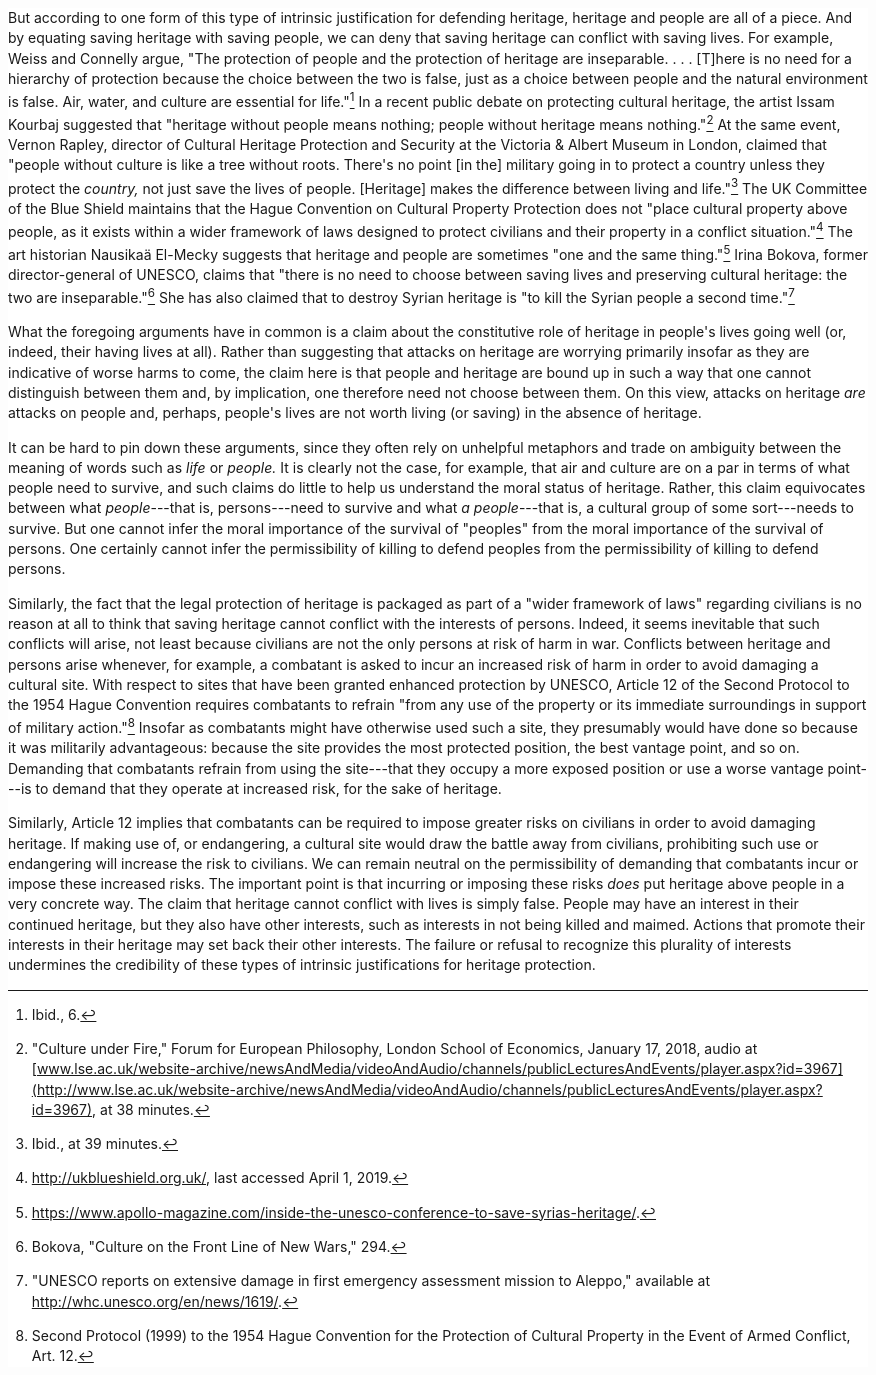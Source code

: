 But according to one form of this type of intrinsic justification for defending heritage, heritage and people are all of a piece. And by equating saving heritage with saving people, we can deny that saving heritage can conflict with saving lives. For example, Weiss and Connelly argue, "The protection of people and the protection of heritage are inseparable. . . . \[T\]here is no need for a hierarchy of protection because the choice between the two is false, just as a choice between people and the natural environment is false. Air, water, and culture are essential for life."[^25] In a recent public debate on protecting cultural heritage, the artist Issam Kourbaj suggested that "heritage without people means nothing; people without heritage means nothing."[^26] At the same event, Vernon Rapley, director of Cultural Heritage Protection and Security at the Victoria & Albert Museum in London, claimed that "people without culture is like a tree without roots. There's no point \[in the\] military going in to protect a country unless they protect the *country,* not just save the lives of people. \[Heritage\] makes the difference between living and life."[^27] The UK Committee of the Blue Shield maintains that the Hague Convention on Cultural Property Protection does not "place cultural property above people, as it exists within a wider framework of laws designed to protect civilians and their property in a conflict situation."[^28] The art historian Nausikaä El-Mecky suggests that heritage and people are sometimes "one and the same thing."[^29] Irina Bokova, former director-general of UNESCO, claims that "there is no need to choose between saving lives and preserving cultural heritage: the two are inseparable."[^30] She has also claimed that to destroy Syrian heritage is "to kill the Syrian people a second time."[^31]

What the foregoing arguments have in common is a claim about the constitutive role of heritage in people's lives going well (or, indeed, their having lives at all). Rather than suggesting that attacks on heritage are worrying primarily insofar as they are indicative of worse harms to come, the claim here is that people and heritage are bound up in such a way that one cannot distinguish between them and, by implication, one therefore need not choose between them. On this view, attacks on heritage *are* attacks on people and, perhaps, people's lives are not worth living (or saving) in the absence of heritage.

It can be hard to pin down these arguments, since they often rely on unhelpful metaphors and trade on ambiguity between the meaning of words such as *life* or *people.* It is clearly not the case, for example, that air and culture are on a par in terms of what people need to survive, and such claims do little to help us understand the moral status of heritage. Rather, this claim equivocates between what *people*---that is, persons---need to survive and what *a people*---that is, a cultural group of some sort---needs to survive. But one cannot infer the moral importance of the survival of "peoples" from the moral importance of the survival of persons. One certainly cannot infer the permissibility of killing to defend peoples from the permissibility of killing to defend persons.

Similarly, the fact that the legal protection of heritage is packaged as part of a "wider framework of laws" regarding civilians is no reason at all to think that saving heritage cannot conflict with the interests of persons. Indeed, it seems inevitable that such conflicts will arise, not least because civilians are not the only persons at risk of harm in war. Conflicts between heritage and persons arise whenever, for example, a combatant is asked to incur an increased risk of harm in order to avoid damaging a cultural site. With respect to sites that have been granted enhanced protection by UNESCO, Article 12 of the Second Protocol to the 1954 Hague Convention requires combatants to refrain "from any use of the property or its immediate surroundings in support of military action."[^32] Insofar as combatants might have otherwise used such a site, they presumably would have done so because it was militarily advantageous: because the site provides the most protected position, the best vantage point, and so on. Demanding that combatants refrain from using the site---that they occupy a more exposed position or use a worse vantage point---is to demand that they operate at increased risk, for the sake of heritage.

Similarly, Article 12 implies that combatants can be required to impose greater risks on civilians in order to avoid damaging heritage. If making use of, or endangering, a cultural site would draw the battle away from civilians, prohibiting such use or endangering will increase the risk to civilians. We can remain neutral on the permissibility of demanding that combatants incur or impose these increased risks. The important point is that incurring or imposing these risks *does* put heritage above people in a very concrete way. The claim that heritage cannot conflict with lives is simply false. People may have an interest in their continued heritage, but they also have other interests, such as interests in not being killed and maimed. Actions that promote their interests in their heritage may set back their other interests. The failure or refusal to recognize this plurality of interests undermines the credibility of these types of intrinsic justifications for heritage protection.


[^1]: **NOTES**
[^2]: Ibid., 16.
[^3]: Ibid., 17, 42.
[^4]: Although see Hugh Eakin, "Use Force to Stop ISIS' Destruction of Art and History," *New York Times,* April 3, 2015. The UN did sanction the use of lethal force in defense of heritage in Mali, although such force was not used.
[^5]: Insofar as the archaeological community engages with ethical issues connected with war, its members seem largely preoccupied with the permissibility of their working with the military.
[^6]: For example, Irina Bokova, "Culture on the Front Line of New Wars," *Brown Journal of World Affairs* 22, no. 1 (2015): 289--96, at 292. For discussion, see Pierre Losson, "Does the International Trafficking of Cultural Heritage Really Fuel Military Conflicts?," *Studies in Conflict and Terrorism* 40, no. 6 (2017): 484--95.
[^7]: See, for example, Peter Stone (chair, UK Blue Shield), "The Blue Shield: Trying to Prevent Cultural Property Becoming a Victim of Armed Conflict," Keynote Address, Conference on Digital Preservation of Cultural Heritage, November 19, 2013, available at [www.youtube.com/watch?v=mOk25ZnzR-U](http://www.youtube.com/watch?v=mOk25ZnzR-U).
[^8]: See, for example, Laurie Rush, ed., *Archaeology, Cultural Property and the Military* (Woodbridge: Boydell Press, 2010); Joras D. Kila and Christopher V. Herndon, "Military Involvement in Cultural Property Protection: An Overview," *Joint Forces Quarterly* 74, no. 3 (2016): 116--23, at 118.
[^9]: Several such arguments are deployed in Yvette Foliant, "Cultural Property Protection Makes Sense: A Way to Improve Your Mission," Civil-Military Cooperation Centre of Excellence, 2015, <https://www.cimic-coe.org/wp-content/uploads/2015/11/CPP-Makes-Sense-final-version-29-10-15.pdf>. Weiss and Connelly make the claims about economic costs and reconciliation; see "Cultural Cleansing and Mass Atrocities," 13.
[^10]: Raphael Lemkin, "Letter to James Rosenberg, 31 Sept 1948," American Jewish Historical Society, Raphael Lemkin Collection, Call P154, box 1, folder 19, "Correspondence 1948."
[^11]: Weiss and Connelly, "Cultural Cleansing and Mass Atrocities," 13.
[^12]: ICISS, "The Responsibility to Protect: Report of the International Committee on Intervention and State Sovereignty," December 2001, 12; emphasis added; available at <http://responsibilitytoprotect.org/ICISS%20Report.pdf>.
[^13]: Edward C. Luck, "Cultural Genocide and the Protection of Cultural Heritage," J. Paul Getty Trust Occasional Papers in Cultural Heritage Policy, No. 2 (2018), 20, [www.getty.edu/publications/pdfs/CulturalGenocide\_Luck.pdf](http://www.getty.edu/publications/pdfs/CulturalGenocide_Luck.pdf).
[^14]: See, for example, T. Camber Warren, "Explosive Connections? Mass Media, Social Media, and the Geography of Collective Violence in African States," *Journal of Peace Research* 52, no. 3 (2015): 297--311; T. Camber Warren, "Not By the Sword Alone: Soft Power, Mass Media and the Production of State Sovereignty," *International Organization* 68, no. 1 (2014): 111--41; David Yanagizawa-Drott, "Propaganda and Conflict: Theory and Evidence from the Rwandan Genocide," *Quarterly Journal of Economics* 129, no. 4 (2014): 1947--94.
[^15]: Warren, "Not By the Sword Alone," 123.
[^16]: Weiss and Connelly, "Cultural Cleansing and Mass Atrocities," 13.
[^17]: Some people claim that attacks on heritage are part of genocide. On this view, of course, to defend heritage is to prevent genocide. But this semantic move---broadening the definition of *genocide*---doesn't show that one can use force to defend heritage. It simply makes it an open question whether one may use force to prevent genocide.
[^18]: Bokova's account of cultural genocide partly draws on this idea; see "Culture on the Front Line of New Wars," 290.
[^19]: The justificatory standard for detention is of course somewhat lower, but it would, we think, be naive to think that military interventions would involve merely detaining perpetrators rather than physically harming them.
[^20]: Here we follow Joseph Raz's influential taxonomy of value, as defended in *The Morality of Freedom* (Oxford: Oxford University Press, 1986), 178.
[^21]: Janna Thompson, "War and the Protection of Property," in *Civilian Immunity in War,* ed. Igor Primoratz (Oxford: Oxford University Press, 2007), 239--56, at 253. See also Janna Thompson, "Art, Property Rights and the Interests of Humanity," *Journal of Value Inquiry* 38 (2004): 545--60.
[^22]: Weiss and Connelly, "Cultural Cleansing and Mass Atrocities," 13. Bokova shares this view. See also James Henry Merryman, "Two Ways of Thinking about Cultural Property," *American Journal of International Law* 80 (1986): 831--53; James Cuno, *Who Owns Antiquity?* (Princeton, NJ: Princeton University Press, 2008).
[^23]: Thompson, "War and the Protection of Property," 246.
[^24]: Weiss and Connelly, "Cultural Cleansing and Mass Atrocities," 13.
[^25]: Ibid., 6.
[^26]: "Culture under Fire," Forum for European Philosophy, London School of Economics, January 17, 2018, audio at [www.lse.ac.uk/website-archive/newsAndMedia/videoAndAudio/channels/publicLecturesAndEvents/player.aspx?id=3967](http://www.lse.ac.uk/website-archive/newsAndMedia/videoAndAudio/channels/publicLecturesAndEvents/player.aspx?id=3967), at 38 minutes.
[^27]: Ibid., at 39 minutes.
[^28]: <http://ukblueshield.org.uk/>, last accessed April 1, 2019.
[^29]: <https://www.apollo-magazine.com/inside-the-unesco-conference-to-save-syrias-heritage/>.
[^30]: Bokova, "Culture on the Front Line of New Wars," 294.
[^31]: "UNESCO reports on extensive damage in first emergency assessment mission to Aleppo," available at <http://whc.unesco.org/en/news/1619/>.
[^32]: Second Protocol (1999) to the 1954 Hague Convention for the Protection of Cultural Property in the Event of Armed Conflict, Art. 12.
[^33]: ICISS, "The Responsibility to Protect," 12.
[^34]: Weiss and Connelly, "Cultural Cleansing and Mass Atrocities," 38.
[^35]: Ibid., 34.
[^36]: Ibid., 38; emphasis added.
[^37]: Ibid., 34.
[^38]: Ibid., 45.
[^39]: See, for example, Helen Frowe, *Defensive Killing* (Oxford: Oxford University Press, 2014); Massimo Renzo, "Political Self-Determination and Wars of National Defense," *Journal of Moral Philosophy* 15, no. 6 (2018): 706--30; Helen Frowe, "Defending Defensive Killing," *Journal of Moral Philosophy* 15, no. 6 (2018): 750--66.
[^40]: Weiss and Connelly, "Cultural Cleansing and Mass Atrocities," 35.
[^41]: See, for example, Helen Frowe, *The Ethics of War and Peace: An Introduction,* 2nd ed. (London: Routledge, 2015), 56--59.
[^42]: Proportionality is thought by some writers to subsume the requirement that force have a reasonable prospect of success. See, for example, Thomas Hurka, "Proportionality in the Morality of War," *Philosophy and Public Affairs* 33, no. 1 (2005): 34--66; Jeff McMahan, "Just Cause for War," *Ethics and International Affairs* 19, no. 3 (2005): 1--21, at 5. For criticism, see Frowe, *Defensive Killing,* 148--53. The relationship between proportionality and necessity is complex (see, for example, Seth Lazar, "Necessity in Self-Defense and War," *Philosophy and Public Affairs* 40, no. 1 \[2012\]: 3--44), but our characterization here is that standardly employed by just war theorists.
[^43]: As evidenced by the Hague Convention, the lack of clarity concerning necessity and proportionality also plagues attempts to regulate the destruction and protection of heritage during war.
[^44]: Weiss and Connelly, "Cultural Cleansing and Mass Atrocities," 45.
[^45]: See, for example, Jeff McMahan, *Killing in War* (Oxford: Oxford University Press, 2009); Adil Ahmad Haque, *Law and Morality at War* (New York: Oxford University Press, 2017).
[^46]: For discussion of defense against political threats (i.e., threats to sovereignty), see David Rodin, "The Myth of National Self-Defence," in *The Morality of Defensive War,* ed. Cécile Fabre and Seth Lazar (Oxford: Oxford University Press, 2014), 69--89; Jeff McMahan, "What Rights May Be Defended by Means of War?," in Fabre and Lazar, *The Morality of Defensive War*, 115--56; Helen Frowe, "Can Reductive Individualists Allow Defence against Political Aggression?," in *Oxford Studies in Political Philosophy: Volume 1*, ed. David Sobel, Peter Vallentyne, and David Wall (Oxford: Oxford University Press, 2015), 173--93; Renzo, "Political Self-Determination and Wars of National Defence."
[^47]: For discussion of defense against unjust occupation of one's home (and comparisons with defensive war), see Rodin, "The Myth of National Self-Defence," 84--85; Frowe, "Can Reductive Individualists Allow Defence against Political Aggression?," 183--86.
[^48]: Philosophers disagree about whether (some) harms that do not themselves warrant lethal defense can warrant such defense when aggregated. See McMahan, "What Rights May Be Defended by Means of War?"; Rodin, "The Myth of National Self-Defence"; Frowe, *Defensive Killing,* 125--29.
[^49]: For discussion of the concern regarding children, see Jeff McMahan, "Humanitarian Intervention, Consent, and Proportionality," in *Ethics and Humanity: Themes from the Philosophy of Jonathan Glover,* ed. N. Ann Davis, Richard Keshen, and Jeff McMahan (Oxford: Oxford University Press, 2010), 53; Helen Frowe, "Judging Armed Humanitarian Intervention," in *The Ethics of Armed Humanitarian Intervention,* ed. Don E. Scheid (Cambridge: Cambridge University Press, 2014), 95--112, at 108--9.